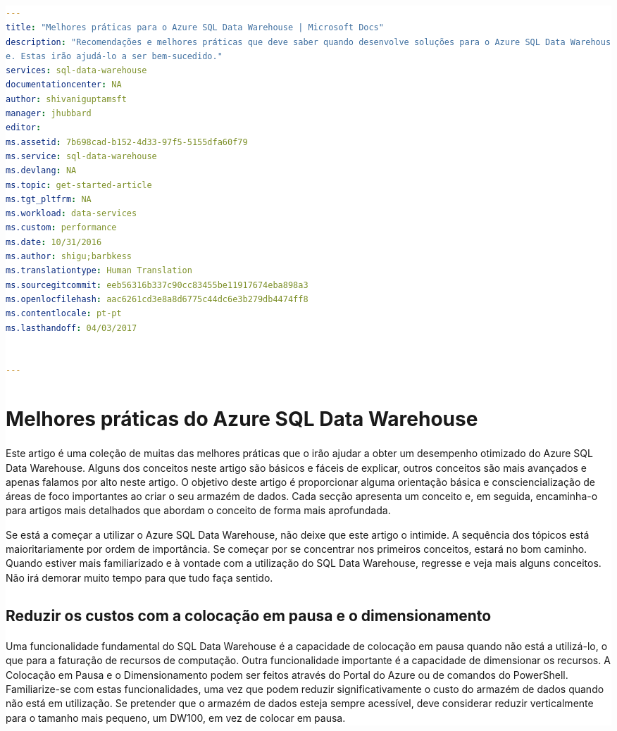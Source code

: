 ```yaml
---
title: "Melhores práticas para o Azure SQL Data Warehouse | Microsoft Docs"
description: "Recomendações e melhores práticas que deve saber quando desenvolve soluções para o Azure SQL Data Warehouse. Estas irão ajudá-lo a ser bem-sucedido."
services: sql-data-warehouse
documentationcenter: NA
author: shivaniguptamsft
manager: jhubbard
editor: 
ms.assetid: 7b698cad-b152-4d33-97f5-5155dfa60f79
ms.service: sql-data-warehouse
ms.devlang: NA
ms.topic: get-started-article
ms.tgt_pltfrm: NA
ms.workload: data-services
ms.custom: performance
ms.date: 10/31/2016
ms.author: shigu;barbkess
ms.translationtype: Human Translation
ms.sourcegitcommit: eeb56316b337c90cc83455be11917674eba898a3
ms.openlocfilehash: aac6261cd3e8a8d6775c44dc6e3b279db4474ff8
ms.contentlocale: pt-pt
ms.lasthandoff: 04/03/2017


---
```

# <a name="best-practices-for-azure-sql-data-warehouse"></a>Melhores práticas do Azure SQL Data Warehouse
Este artigo é uma coleção de muitas das melhores práticas que o irão ajudar a obter um desempenho otimizado do Azure SQL Data Warehouse.  Alguns dos conceitos neste artigo são básicos e fáceis de explicar, outros conceitos são mais avançados e apenas falamos por alto neste artigo.  O objetivo deste artigo é proporcionar alguma orientação básica e consciencialização de áreas de foco importantes ao criar o seu armazém de dados.  Cada secção apresenta um conceito e, em seguida, encaminha-o para artigos mais detalhados que abordam o conceito de forma mais aprofundada.

Se está a começar a utilizar o Azure SQL Data Warehouse, não deixe que este artigo o intimide.  A sequência dos tópicos está maioritariamente por ordem de importância.  Se começar por se concentrar nos primeiros conceitos, estará no bom caminho.  Quando estiver mais familiarizado e à vontade com a utilização do SQL Data Warehouse, regresse e veja mais alguns conceitos.  Não irá demorar muito tempo para que tudo faça sentido.

## <a name="reduce-cost-with-pause-and-scale"></a>Reduzir os custos com a colocação em pausa e o dimensionamento
Uma funcionalidade fundamental do SQL Data Warehouse é a capacidade de colocação em pausa quando não está a utilizá-lo, o que para a faturação de recursos de computação.  Outra funcionalidade importante é a capacidade de dimensionar os recursos.  A Colocação em Pausa e o Dimensionamento podem ser feitos através do Portal do Azure ou de comandos do PowerShell.  Familiarize-se com estas funcionalidades, uma vez que podem reduzir significativamente o custo do armazém de dados quando não está em utilização.  Se pretender que o armazém de dados esteja sempre acessível, deve considerar reduzir verticalmente para o tamanho mais pequeno, um DW100, em vez de colocar em pausa.

